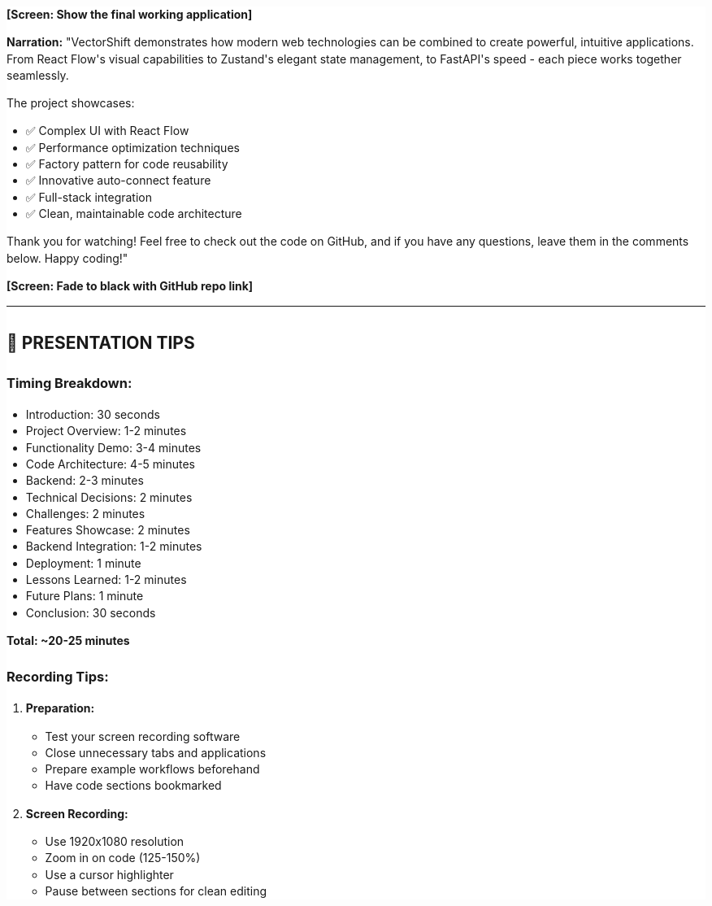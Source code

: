 **[Screen: Show the final working application]**

**Narration:**
"VectorShift demonstrates how modern web technologies can be combined to create powerful, intuitive applications. From React Flow's visual capabilities to Zustand's elegant state management, to FastAPI's speed - each piece works together seamlessly.

The project showcases:
- ✅ Complex UI with React Flow
- ✅ Performance optimization techniques
- ✅ Factory pattern for code reusability
- ✅ Innovative auto-connect feature
- ✅ Full-stack integration
- ✅ Clean, maintainable code architecture

Thank you for watching! Feel free to check out the code on GitHub, and if you have any questions, leave them in the comments below. Happy coding!"

**[Screen: Fade to black with GitHub repo link]**

---

## 📝 PRESENTATION TIPS

### Timing Breakdown:
- Introduction: 30 seconds
- Project Overview: 1-2 minutes
- Functionality Demo: 3-4 minutes
- Code Architecture: 4-5 minutes
- Backend: 2-3 minutes
- Technical Decisions: 2 minutes
- Challenges: 2 minutes
- Features Showcase: 2 minutes
- Backend Integration: 1-2 minutes
- Deployment: 1 minute
- Lessons Learned: 1-2 minutes
- Future Plans: 1 minute
- Conclusion: 30 seconds

**Total: ~20-25 minutes**

### Recording Tips:

1. **Preparation:**
   - Test your screen recording software
   - Close unnecessary tabs and applications
   - Prepare example workflows beforehand
   - Have code sections bookmarked

2. **Screen Recording:**
   - Use 1920x1080 resolution
   - Zoom in on code (125-150%)
   - Use a cursor highlighter
   - Pause between sections for clean editing
